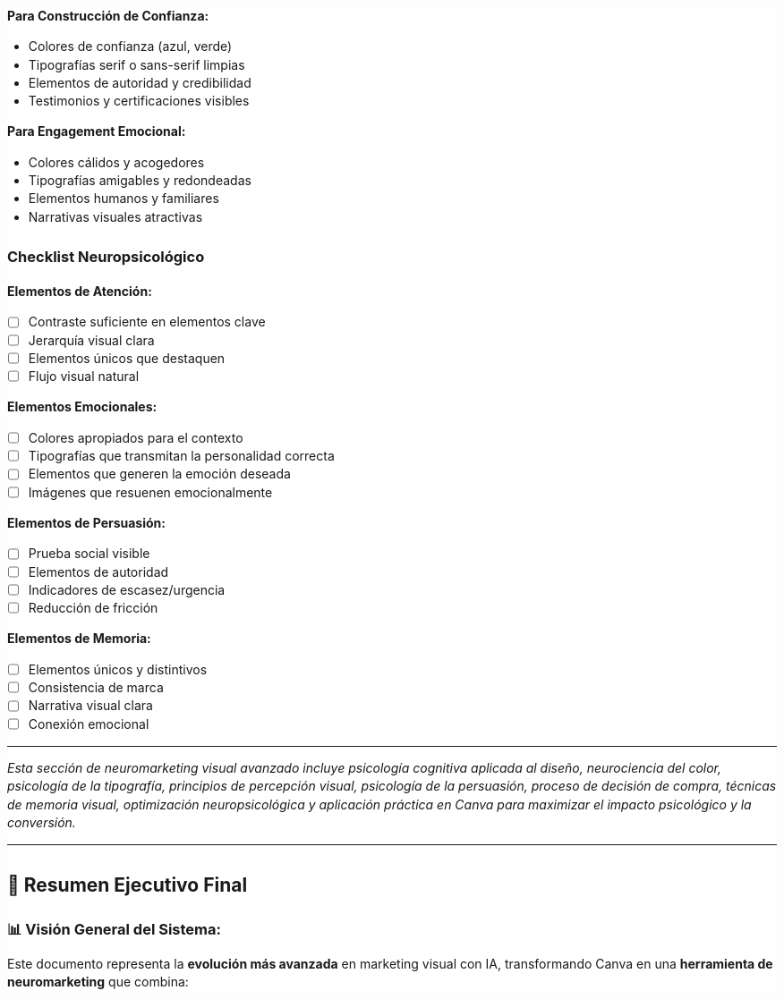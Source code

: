 **Para Construcción de Confianza:**
- Colores de confianza (azul, verde)
- Tipografías serif o sans-serif limpias
- Elementos de autoridad y credibilidad
- Testimonios y certificaciones visibles

**Para Engagement Emocional:**
- Colores cálidos y acogedores
- Tipografías amigables y redondeadas
- Elementos humanos y familiares
- Narrativas visuales atractivas


### **Checklist Neuropsicológico**
**Elementos de Atención:**
- [ ] Contraste suficiente en elementos clave
- [ ] Jerarquía visual clara
- [ ] Elementos únicos que destaquen
- [ ] Flujo visual natural

**Elementos Emocionales:**
- [ ] Colores apropiados para el contexto
- [ ] Tipografías que transmitan la personalidad correcta
- [ ] Elementos que generen la emoción deseada
- [ ] Imágenes que resuenen emocionalmente

**Elementos de Persuasión:**
- [ ] Prueba social visible
- [ ] Elementos de autoridad
- [ ] Indicadores de escasez/urgencia
- [ ] Reducción de fricción

**Elementos de Memoria:**
- [ ] Elementos únicos y distintivos
- [ ] Consistencia de marca
- [ ] Narrativa visual clara
- [ ] Conexión emocional

---

*Esta sección de neuromarketing visual avanzado incluye psicología cognitiva aplicada al diseño, neurociencia del color, psicología de la tipografía, principios de percepción visual, psicología de la persuasión, proceso de decisión de compra, técnicas de memoria visual, optimización neuropsicológica y aplicación práctica en Canva para maximizar el impacto psicológico y la conversión.*

---


## 🎯 Resumen Ejecutivo Final


### 📊 **Visión General del Sistema:**

Este documento representa la **evolución más avanzada** en marketing visual con IA, transformando Canva en una **herramienta de neuromarketing** que combina:
